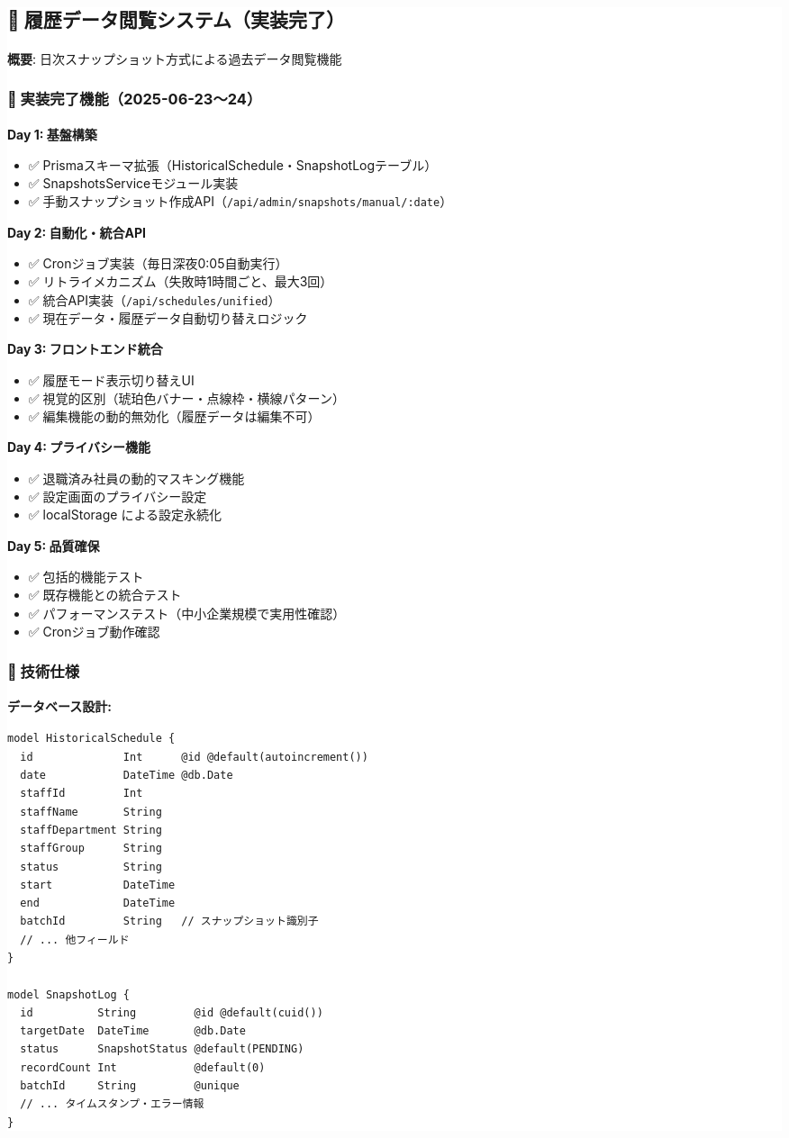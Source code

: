 ## 📅 履歴データ閲覧システム（実装完了）

**概要**: 日次スナップショット方式による過去データ閲覧機能

### 🎯 実装完了機能（2025-06-23〜24）

**Day 1: 基盤構築**
- ✅ Prismaスキーマ拡張（HistoricalSchedule・SnapshotLogテーブル）
- ✅ SnapshotsServiceモジュール実装
- ✅ 手動スナップショット作成API（`/api/admin/snapshots/manual/:date`）

**Day 2: 自動化・統合API**
- ✅ Cronジョブ実装（毎日深夜0:05自動実行）
- ✅ リトライメカニズム（失敗時1時間ごと、最大3回）
- ✅ 統合API実装（`/api/schedules/unified`）
- ✅ 現在データ・履歴データ自動切り替えロジック

**Day 3: フロントエンド統合**
- ✅ 履歴モード表示切り替えUI
- ✅ 視覚的区別（琥珀色バナー・点線枠・横線パターン）
- ✅ 編集機能の動的無効化（履歴データは編集不可）

**Day 4: プライバシー機能**
- ✅ 退職済み社員の動的マスキング機能
- ✅ 設定画面のプライバシー設定
- ✅ localStorage による設定永続化

**Day 5: 品質確保**
- ✅ 包括的機能テスト
- ✅ 既存機能との統合テスト
- ✅ パフォーマンステスト（中小企業規模で実用性確認）
- ✅ Cronジョブ動作確認

### 🔧 技術仕様

**データベース設計:**
```prisma
model HistoricalSchedule {
  id              Int      @id @default(autoincrement())
  date            DateTime @db.Date
  staffId         Int
  staffName       String
  staffDepartment String
  staffGroup      String
  status          String
  start           DateTime
  end             DateTime
  batchId         String   // スナップショット識別子
  // ... 他フィールド
}

model SnapshotLog {
  id          String         @id @default(cuid())
  targetDate  DateTime       @db.Date
  status      SnapshotStatus @default(PENDING)
  recordCount Int            @default(0)
  batchId     String         @unique
  // ... タイムスタンプ・エラー情報
}
```
